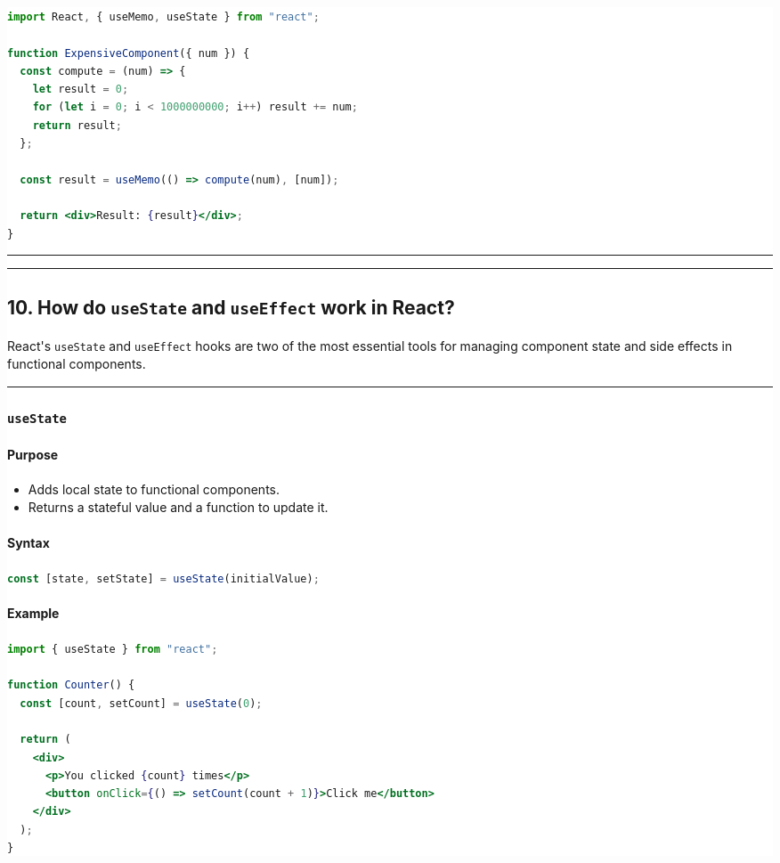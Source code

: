 ```jsx
import React, { useMemo, useState } from "react";

function ExpensiveComponent({ num }) {
  const compute = (num) => {
    let result = 0;
    for (let i = 0; i < 1000000000; i++) result += num;
    return result;
  };

  const result = useMemo(() => compute(num), [num]);

  return <div>Result: {result}</div>;
}
```

---

---

## 10. How do `useState` and `useEffect` work in React?

React's `useState` and `useEffect` hooks are two of the most essential tools for managing component state and side effects in functional components.

---

### `useState`

#### Purpose

- Adds local state to functional components.
- Returns a stateful value and a function to update it.

#### Syntax

```jsx
const [state, setState] = useState(initialValue);
```

#### Example

```jsx
import { useState } from "react";

function Counter() {
  const [count, setCount] = useState(0);

  return (
    <div>
      <p>You clicked {count} times</p>
      <button onClick={() => setCount(count + 1)}>Click me</button>
    </div>
  );
}
```
